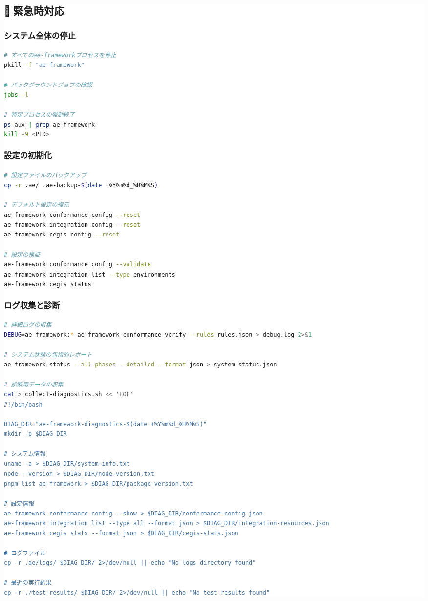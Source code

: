 ## 🚨 緊急時対応

### システム全体の停止

```bash
# すべてのae-frameworkプロセスを停止
pkill -f "ae-framework"

# バックグラウンドジョブの確認
jobs -l

# 特定プロセスの強制終了
ps aux | grep ae-framework
kill -9 <PID>
```

### 設定の初期化

```bash
# 設定ファイルのバックアップ
cp -r .ae/ .ae-backup-$(date +%Y%m%d_%H%M%S)

# デフォルト設定の復元
ae-framework conformance config --reset
ae-framework integration config --reset
ae-framework cegis config --reset

# 設定の検証
ae-framework conformance config --validate
ae-framework integration list --type environments
ae-framework cegis status
```

### ログ収集と診断

```bash
# 詳細ログの収集
DEBUG=ae-framework:* ae-framework conformance verify --rules rules.json > debug.log 2>&1

# システム状態の包括的レポート
ae-framework status --all-phases --detailed --format json > system-status.json

# 診断用データの収集
cat > collect-diagnostics.sh << 'EOF'
#!/bin/bash

DIAG_DIR="ae-framework-diagnostics-$(date +%Y%m%d_%H%M%S)"
mkdir -p $DIAG_DIR

# システム情報
uname -a > $DIAG_DIR/system-info.txt
node --version > $DIAG_DIR/node-version.txt
pnpm list ae-framework > $DIAG_DIR/package-version.txt

# 設定情報
ae-framework conformance config --show > $DIAG_DIR/conformance-config.json
ae-framework integration list --type all --format json > $DIAG_DIR/integration-resources.json
ae-framework cegis stats --format json > $DIAG_DIR/cegis-stats.json

# ログファイル
cp -r .ae/logs/ $DIAG_DIR/ 2>/dev/null || echo "No logs directory found"

# 最近の実行結果
cp -r ./test-results/ $DIAG_DIR/ 2>/dev/null || echo "No test results found"
```